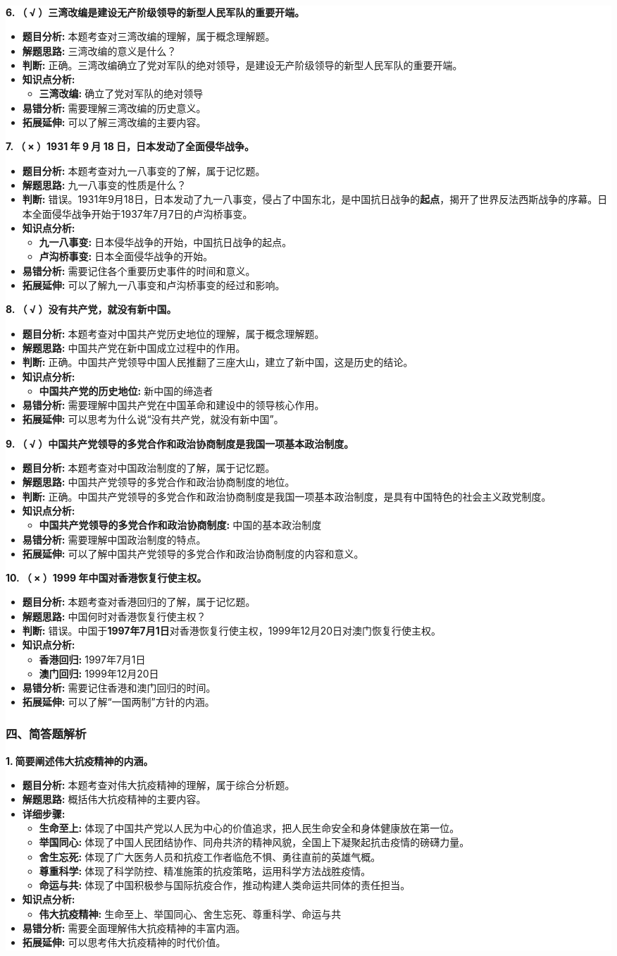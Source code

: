 **6. （ √ ）三湾改编是建设无产阶级领导的新型人民军队的重要开端。**
   *   **题目分析:** 本题考查对三湾改编的理解，属于概念理解题。
   *   **解题思路:** 三湾改编的意义是什么？
   *   **判断:** 正确。三湾改编确立了党对军队的绝对领导，是建设无产阶级领导的新型人民军队的重要开端。
   *   **知识点分析:**
        *   **三湾改编:** 确立了党对军队的绝对领导
   *   **易错分析:** 需要理解三湾改编的历史意义。
   *   **拓展延伸:** 可以了解三湾改编的主要内容。

**7. （ × ）1931 年 9 月 18 日，日本发动了全面侵华战争。**
   *   **题目分析:** 本题考查对九一八事变的了解，属于记忆题。
   *   **解题思路:** 九一八事变的性质是什么？
   *   **判断:** 错误。1931年9月18日，日本发动了九一八事变，侵占了中国东北，是中国抗日战争的**起点**，揭开了世界反法西斯战争的序幕。日本全面侵华战争开始于1937年7月7日的卢沟桥事变。
   *   **知识点分析:**
        *   **九一八事变:** 日本侵华战争的开始，中国抗日战争的起点。
        *   **卢沟桥事变:** 日本全面侵华战争的开始。
   *   **易错分析:** 需要记住各个重要历史事件的时间和意义。
   *   **拓展延伸:** 可以了解九一八事变和卢沟桥事变的经过和影响。

**8. （ √ ）没有共产党，就没有新中国。**
   *   **题目分析:** 本题考查对中国共产党历史地位的理解，属于概念理解题。
   *   **解题思路:** 中国共产党在新中国成立过程中的作用。
   *   **判断:** 正确。中国共产党领导中国人民推翻了三座大山，建立了新中国，这是历史的结论。
   *   **知识点分析:**
        *   **中国共产党的历史地位:** 新中国的缔造者
   *   **易错分析:** 需要理解中国共产党在中国革命和建设中的领导核心作用。
   *   **拓展延伸:** 可以思考为什么说“没有共产党，就没有新中国”。

**9. （ √ ）中国共产党领导的多党合作和政治协商制度是我国一项基本政治制度。**
   *   **题目分析:** 本题考查对中国政治制度的了解，属于记忆题。
   *   **解题思路:** 中国共产党领导的多党合作和政治协商制度的地位。
   *   **判断:** 正确。中国共产党领导的多党合作和政治协商制度是我国一项基本政治制度，是具有中国特色的社会主义政党制度。
   *   **知识点分析:**
        *   **中国共产党领导的多党合作和政治协商制度:** 中国的基本政治制度
   *   **易错分析:** 需要理解中国政治制度的特点。
   *   **拓展延伸:** 可以了解中国共产党领导的多党合作和政治协商制度的内容和意义。

**10. （ × ）1999 年中国对香港恢复行使主权。**
   *   **题目分析:** 本题考查对香港回归的了解，属于记忆题。
   *   **解题思路:** 中国何时对香港恢复行使主权？
   *   **判断:** 错误。中国于**1997年7月1日**对香港恢复行使主权，1999年12月20日对澳门恢复行使主权。
   *   **知识点分析:**
        *   **香港回归:** 1997年7月1日
        *   **澳门回归:** 1999年12月20日
   *   **易错分析:** 需要记住香港和澳门回归的时间。
   *   **拓展延伸:** 可以了解“一国两制”方针的内涵。

### 四、简答题解析

**1. 简要阐述伟大抗疫精神的内涵。**
   *   **题目分析:** 本题考查对伟大抗疫精神的理解，属于综合分析题。
   *   **解题思路:** 概括伟大抗疫精神的主要内容。
   *   **详细步骤:**
        *   **生命至上:**  体现了中国共产党以人民为中心的价值追求，把人民生命安全和身体健康放在第一位。
        *   **举国同心:**  体现了中国人民团结协作、同舟共济的精神风貌，全国上下凝聚起抗击疫情的磅礴力量。
        *   **舍生忘死:**  体现了广大医务人员和抗疫工作者临危不惧、勇往直前的英雄气概。
        *   **尊重科学:**  体现了科学防控、精准施策的抗疫策略，运用科学方法战胜疫情。
        *   **命运与共:**  体现了中国积极参与国际抗疫合作，推动构建人类命运共同体的责任担当。
   *   **知识点分析:**
        *   **伟大抗疫精神:** 生命至上、举国同心、舍生忘死、尊重科学、命运与共
   *   **易错分析:** 需要全面理解伟大抗疫精神的丰富内涵。
   *   **拓展延伸:** 可以思考伟大抗疫精神的时代价值。

